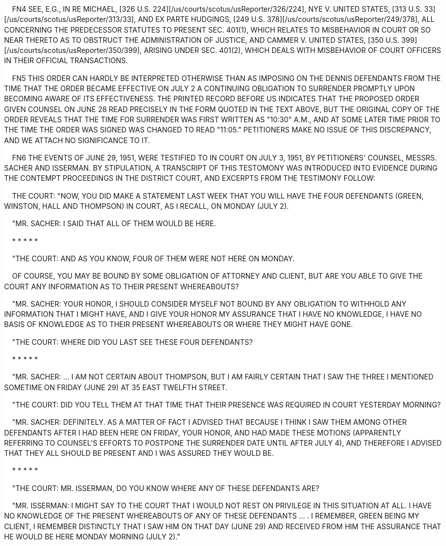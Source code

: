     FN4  SEE, E.G., IN RE MICHAEL, [326 U.S. 224][/us/courts/scotus/usReporter/326/224], NYE V. UNITED STATES, [313 U.S. 33][/us/courts/scotus/usReporter/313/33], AND EX PARTE HUDGINGS, [249 U.S. 378][/us/courts/scotus/usReporter/249/378], ALL CONCERNING THE PREDECESSOR STATUTES TO PRESENT SEC.  401(1), WHICH RELATES TO MISBEHAVIOR IN COURT OR SO NEAR THERETO AS TO OBSTRUCT THE ADMINISTRATION OF JUSTICE, AND CAMMER V. UNITED STATES, [350 U.S. 399][/us/courts/scotus/usReporter/350/399], ARISING UNDER SEC. 401(2), WHICH DEALS WITH MISBEHAVIOR OF COURT OFFICERS IN THEIR OFFICIAL TRANSACTIONS.

    FN5  THIS ORDER CAN HARDLY BE INTERPRETED OTHERWISE THAN AS IMPOSING ON THE DENNIS DEFENDANTS FROM THE TIME THAT THE ORDER BECAME EFFECTIVE ON JULY 2 A CONTINUING OBLIGATION TO SURRENDER PROMPTLY UPON BECOMING AWARE OF ITS EFFECTIVENESS.  THE PRINTED RECORD BEFORE US INDICATES THAT THE PROPOSED ORDER GIVEN COUNSEL ON JUNE 28 READ PRECISELY IN THE FORM QUOTED IN THE TEXT ABOVE, BUT THE ORIGINAL COPY OF THE ORDER REVEALS THAT THE TIME FOR SURRENDER WAS FIRST WRITTEN AS "10:30" A.M., AND AT SOME LATER TIME PRIOR TO THE TIME THE ORDER WAS SIGNED WAS CHANGED TO READ "11:05."  PETITIONERS MAKE NO ISSUE OF THIS DISCREPANCY, AND WE ATTACH NO SIGNIFICANCE TO IT.

    FN6  THE EVENTS OF JUNE 29, 1951, WERE TESTIFIED TO IN COURT ON JULY 3, 1951, BY PETITIONERS' COUNSEL, MESSRS.  SACHER AND ISSERMAN.  BY STIPULATION, A TRANSCRIPT OF THIS TESTOMONY WAS INTRODUCED INTO EVIDENCE DURING THE CONTEMPT PROCEEDINGS IN THE DISTRICT COURT, AND EXCERPTS FROM THE TESTIMONY FOLLOW:

    THE COURT:  "NOW, YOU DID MAKE A STATEMENT LAST WEEK THAT YOU WILL HAVE THE FOUR DEFENDANTS (GREEN, WINSTON, HALL AND THOMPSON) IN COURT, AS I RECALL, ON MONDAY (JULY 2).

    "MR. SACHER:  I SAID THAT ALL OF THEM WOULD BE HERE.

    \*         \*   \*         \*         \*

    "THE COURT:  AND AS YOU KNOW, FOUR OF THEM WERE NOT HERE ON MONDAY.

    OF COURSE, YOU MAY BE BOUND BY SOME OBLIGATION OF ATTORNEY AND CLIENT, BUT ARE YOU ABLE TO GIVE THE COURT ANY INFORMATION AS TO THEIR PRESENT WHEREABOUTS?

    "MR. SACHER:  YOUR HONOR, I SHOULD CONSIDER MYSELF NOT BOUND BY ANY OBLIGATION TO WITHHOLD ANY INFORMATION THAT I MIGHT HAVE, AND I GIVE YOUR HONOR MY ASSURANCE THAT I HAVE NO KNOWLEDGE, I HAVE NO BASIS OF KNOWLEDGE AS TO THEIR PRESENT WHEREABOUTS OR WHERE THEY MIGHT HAVE GONE.

    "THE COURT:  WHERE DID YOU LAST SEE THESE FOUR DEFENDANTS?

    \*         \*         \*         \*         \*

    "MR. SACHER:  ...  I AM NOT CERTAIN ABOUT THOMPSON, BUT I AM FAIRLY CERTAIN THAT I SAW THE THREE I MENTIONED SOMETIME ON FRIDAY (JUNE 29) AT 35 EAST TWELFTH STREET.

    "THE COURT:  DID YOU TELL THEM AT THAT TIME THAT THEIR PRESENCE WAS REQUIRED IN COURT YESTERDAY MORNING?

    "MR. SACHER:  DEFINITELY.  AS A MATTER OF FACT I ADVISED THAT BECAUSE I THINK I SAW THEM AMONG OTHER DEFENDANTS AFTER I HAD BEEN HERE ON FRIDAY, YOUR HONOR, AND HAD MADE THESE MOTIONS (APPARENTLY REFERRING TO COUNSEL'S EFFORTS TO POSTPONE THE SURRENDER DATE UNTIL AFTER JULY 4), AND THEREFORE I ADVISED THAT THEY ALL SHOULD BE PRESENT AND I WAS ASSURED THEY WOULD BE.

    \*         \*         \*         \*         \*

    "THE COURT:  MR. ISSERMAN, DO YOU KNOW WHERE ANY OF THESE DEFENDANTS ARE?

    "MR. ISSERMAN:  I MIGHT SAY TO THE COURT THAT I WOULD NOT REST ON PRIVILEGE IN THIS SITUATION AT ALL.  I HAVE NO KNOWLEDGE OF THE PRESENT WHEREABOUTS OF ANY OF THESE DEFENDANTS  ...  .  I REMEMBER, GREEN BEING MY CLIENT, I REMEMBER DISTINCTLY THAT I SAW HIM ON THAT DAY (JUNE 29) AND RECEIVED FROM HIM THE ASSURANCE THAT HE WOULD BE HERE MONDAY MORNING (JULY 2)."
